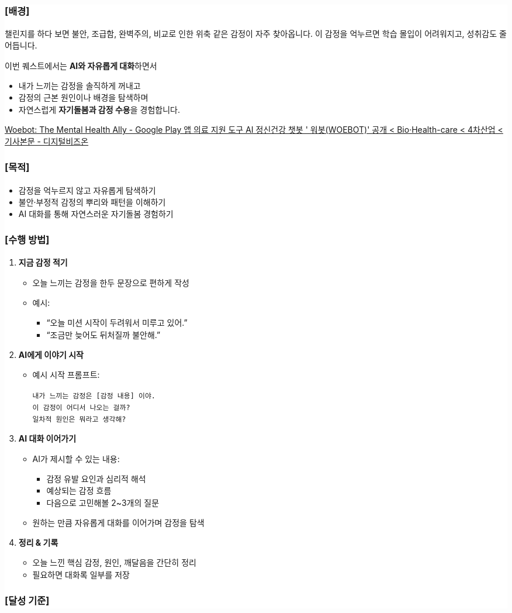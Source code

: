 ### \[배경]

챌린지를 하다 보면 불안, 조급함, 완벽주의, 비교로 인한 위축 같은 감정이 자주 찾아옵니다.
이 감정을 억누르면 학습 몰입이 어려워지고, 성취감도 줄어듭니다.

이번 퀘스트에서는 **AI와 자유롭게 대화**하면서

-   내가 느끼는 감정을 솔직하게 꺼내고
-   감정의 근본 원인이나 배경을 탐색하며
-   자연스럽게 **자기돌봄과 감정 수용**을 경험합니다.

[Woebot: The Mental Health Ally - Google Play 앱
의료 지원 도구 AI 정신건강 챗봇 ' 워봇(WOEBOT)' 공개 < Bio·Health-care < 4차산업 < 기사본문 - 디지털비즈온](https://play.google.com/store/apps/details?id=com.woebot&hl=ko&pli=1)

### \[목적]

-   감정을 억누르지 않고 자유롭게 탐색하기
-   불안·부정적 감정의 뿌리와 패턴을 이해하기
-   AI 대화를 통해 자연스러운 자기돌봄 경험하기

### \[수행 방법]

1. **지금 감정 적기**

    - 오늘 느끼는 감정을 한두 문장으로 편하게 작성
    - 예시:

        - “오늘 미션 시작이 두려워서 미루고 있어.”
        - “조금만 늦어도 뒤처질까 불안해.”

2. **AI에게 이야기 시작**

    - 예시 시작 프롬프트:

        ```
        내가 느끼는 감정은 [감정 내용] 이야.
        이 감정이 어디서 나오는 걸까?
        일차적 원인은 뭐라고 생각해?
        ```

3. **AI 대화 이어가기**

    - AI가 제시할 수 있는 내용:

        - 감정 유발 요인과 심리적 해석
        - 예상되는 감정 흐름
        - 다음으로 고민해볼 2\~3개의 질문

    - 원하는 만큼 자유롭게 대화를 이어가며 감정을 탐색

4. **정리 & 기록**

    - 오늘 느낀 핵심 감정, 원인, 깨달음을 간단히 정리
    - 필요하면 대화록 일부를 저장

### \[달성 기준]
